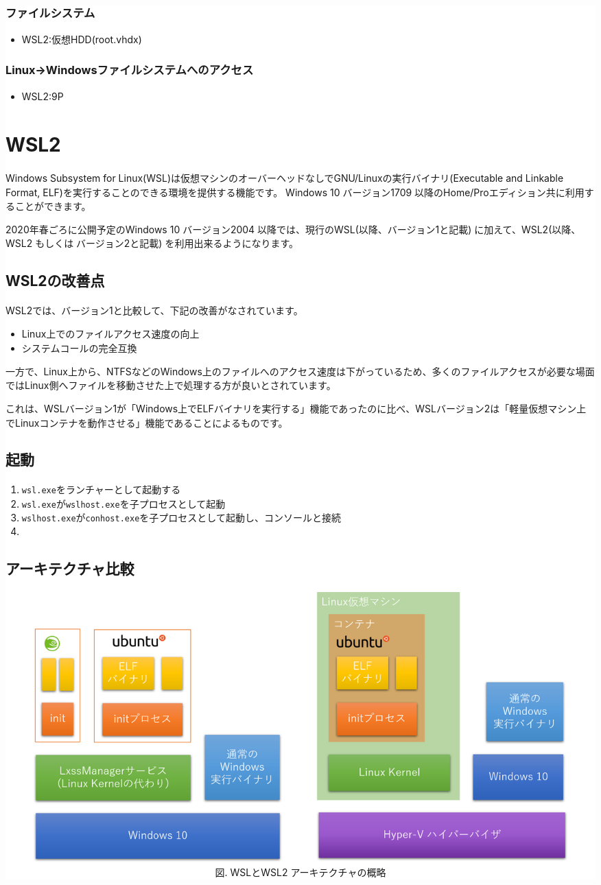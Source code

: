 ### ファイルシステム
* WSL2:仮想HDD(root.vhdx)

### Linux→Windowsファイルシステムへのアクセス
* WSL2:9P






# WSL2
Windows Subsystem for Linux(WSL)は仮想マシンのオーバーヘッドなしでGNU/Linuxの実行バイナリ(Executable and Linkable Format, ELF)を実行することのできる環境を提供する機能です。
Windows 10 バージョン1709 以降のHome/Proエディション共に利用することができます。  

2020年春ごろに公開予定のWindows 10 バージョン2004 以降では、現行のWSL(以降、バージョン1と記載) に加えて、WSL2(以降、WSL2 もしくは バージョン2と記載) を利用出来るようになります。

## WSL2の改善点
WSL2では、バージョン1と比較して、下記の改善がなされています。

* Linux上でのファイルアクセス速度の向上
* システムコールの完全互換

一方で、Linux上から、NTFSなどのWindows上のファイルへのアクセス速度は下がっているため、多くのファイルアクセスが必要な場面ではLinux側へファイルを移動させた上で処理する方が良いとされています。

これは、WSLバージョン1が「Windows上でELFバイナリを実行する」機能であったのに比べ、WSLバージョン2は「軽量仮想マシン上でLinuxコンテナを動作させる」機能であることによるものです。  


## 起動
1. `wsl.exe`をランチャーとして起動する
1. `wsl.exe`が`wslhost.exe`を子プロセスとして起動
1. `wslhost.exe`が`conhost.exe`を子プロセスとして起動し、コンソールと接続
1. 


## アーキテクチャ比較
<figure style="text-align: center;">
<a href="/imgs/windows_wsl_wsl2.png" data-lightbox="windows_wsl_wsl2"><img src="/imgs/windows_wsl_wsl2.png" /></a>  
<figcaption>図. WSLとWSL2 アーキテクチャの概略</figcaption>
